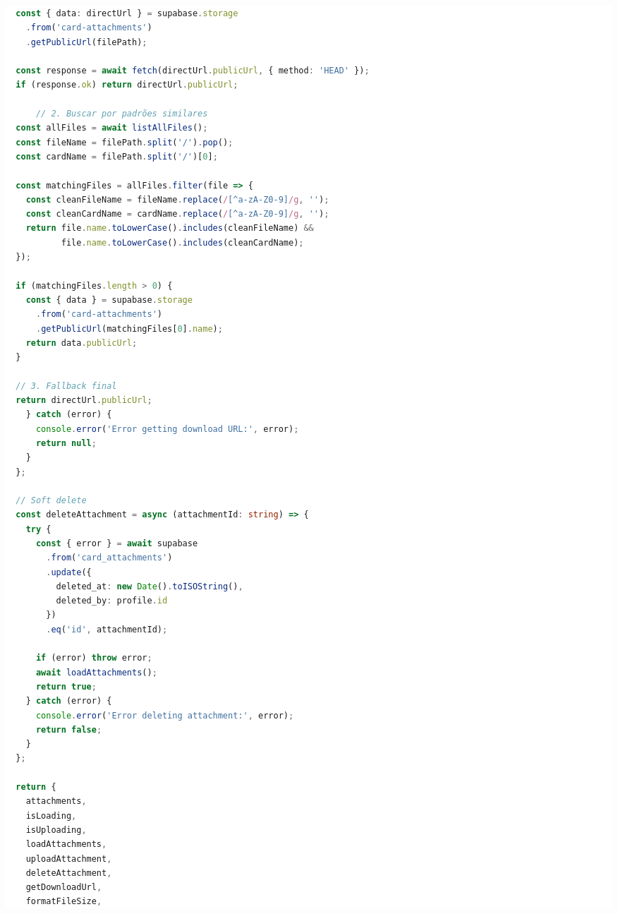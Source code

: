 ```typescript
  const { data: directUrl } = supabase.storage
    .from('card-attachments')
    .getPublicUrl(filePath);
  
  const response = await fetch(directUrl.publicUrl, { method: 'HEAD' });
  if (response.ok) return directUrl.publicUrl;
  
      // 2. Buscar por padrões similares
  const allFiles = await listAllFiles();
  const fileName = filePath.split('/').pop();
  const cardName = filePath.split('/')[0];
  
  const matchingFiles = allFiles.filter(file => {
    const cleanFileName = fileName.replace(/[^a-zA-Z0-9]/g, '');
    const cleanCardName = cardName.replace(/[^a-zA-Z0-9]/g, '');
    return file.name.toLowerCase().includes(cleanFileName) && 
           file.name.toLowerCase().includes(cleanCardName);
  });
  
  if (matchingFiles.length > 0) {
    const { data } = supabase.storage
      .from('card-attachments')
      .getPublicUrl(matchingFiles[0].name);
    return data.publicUrl;
  }
  
  // 3. Fallback final
  return directUrl.publicUrl;
    } catch (error) {
      console.error('Error getting download URL:', error);
      return null;
    }
  };

  // Soft delete
  const deleteAttachment = async (attachmentId: string) => {
    try {
      const { error } = await supabase
        .from('card_attachments')
        .update({
          deleted_at: new Date().toISOString(),
          deleted_by: profile.id
        })
        .eq('id', attachmentId);
      
      if (error) throw error;
      await loadAttachments();
      return true;
    } catch (error) {
      console.error('Error deleting attachment:', error);
      return false;
    }
  };

  return {
    attachments,
    isLoading,
    isUploading,
    loadAttachments,
    uploadAttachment,
    deleteAttachment,
    getDownloadUrl,
    formatFileSize,
```